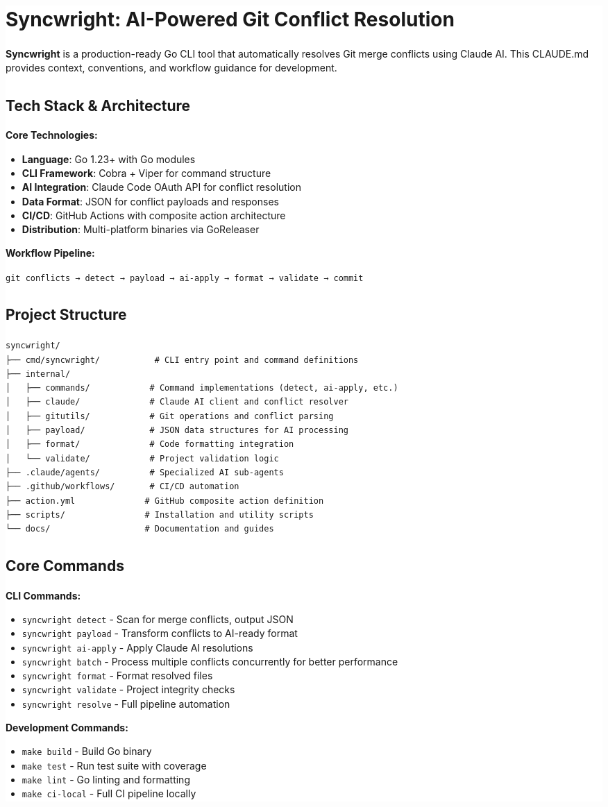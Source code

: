 # Syncwright: AI-Powered Git Conflict Resolution

**Syncwright** is a production-ready Go CLI tool that automatically resolves Git merge conflicts using Claude AI. This CLAUDE.md provides context, conventions, and workflow guidance for development.

## Tech Stack & Architecture

**Core Technologies:**
- **Language**: Go 1.23+ with Go modules
- **CLI Framework**: Cobra + Viper for command structure
- **AI Integration**: Claude Code OAuth API for conflict resolution
- **Data Format**: JSON for conflict payloads and responses
- **CI/CD**: GitHub Actions with composite action architecture
- **Distribution**: Multi-platform binaries via GoReleaser

**Workflow Pipeline:**
```
git conflicts → detect → payload → ai-apply → format → validate → commit
```

## Project Structure

```
syncwright/
├── cmd/syncwright/           # CLI entry point and command definitions
├── internal/
│   ├── commands/            # Command implementations (detect, ai-apply, etc.)
│   ├── claude/              # Claude AI client and conflict resolver
│   ├── gitutils/            # Git operations and conflict parsing
│   ├── payload/             # JSON data structures for AI processing
│   ├── format/              # Code formatting integration
│   └── validate/            # Project validation logic
├── .claude/agents/          # Specialized AI sub-agents
├── .github/workflows/       # CI/CD automation
├── action.yml              # GitHub composite action definition
├── scripts/                # Installation and utility scripts
└── docs/                   # Documentation and guides
```

## Core Commands

**CLI Commands:**
- `syncwright detect` - Scan for merge conflicts, output JSON
- `syncwright payload` - Transform conflicts to AI-ready format
- `syncwright ai-apply` - Apply Claude AI resolutions
- `syncwright batch` - Process multiple conflicts concurrently for better performance
- `syncwright format` - Format resolved files
- `syncwright validate` - Project integrity checks
- `syncwright resolve` - Full pipeline automation

**Development Commands:**
- `make build` - Build Go binary
- `make test` - Run test suite with coverage
- `make lint` - Go linting and formatting
- `make ci-local` - Full CI pipeline locally
